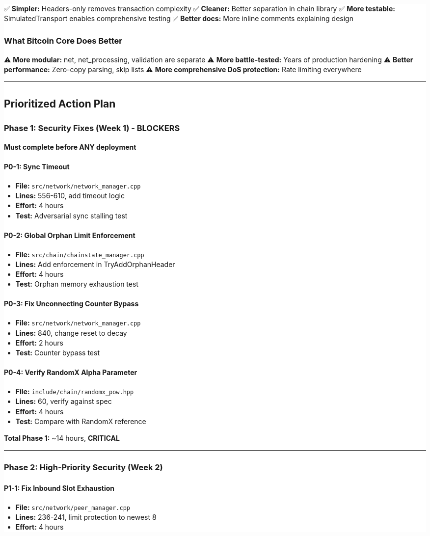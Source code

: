 ✅ **Simpler:** Headers-only removes transaction complexity
✅ **Cleaner:** Better separation in chain library
✅ **More testable:** SimulatedTransport enables comprehensive testing
✅ **Better docs:** More inline comments explaining design

### What Bitcoin Core Does Better

⚠️ **More modular:** net, net_processing, validation are separate
⚠️ **More battle-tested:** Years of production hardening
⚠️ **Better performance:** Zero-copy parsing, skip lists
⚠️ **More comprehensive DoS protection:** Rate limiting everywhere

---

## Prioritized Action Plan

### **Phase 1: Security Fixes (Week 1) - BLOCKERS**

**Must complete before ANY deployment**

#### P0-1: Sync Timeout
- **File:** `src/network/network_manager.cpp`
- **Lines:** 556-610, add timeout logic
- **Effort:** 4 hours
- **Test:** Adversarial sync stalling test

#### P0-2: Global Orphan Limit Enforcement
- **File:** `src/chain/chainstate_manager.cpp`
- **Lines:** Add enforcement in TryAddOrphanHeader
- **Effort:** 4 hours
- **Test:** Orphan memory exhaustion test

#### P0-3: Fix Unconnecting Counter Bypass
- **File:** `src/network/network_manager.cpp`
- **Lines:** 840, change reset to decay
- **Effort:** 2 hours
- **Test:** Counter bypass test

#### P0-4: Verify RandomX Alpha Parameter
- **File:** `include/chain/randomx_pow.hpp`
- **Lines:** 60, verify against spec
- **Effort:** 4 hours
- **Test:** Compare with RandomX reference

**Total Phase 1:** ~14 hours, **CRITICAL**

---

### **Phase 2: High-Priority Security (Week 2)**

#### P1-1: Fix Inbound Slot Exhaustion
- **File:** `src/network/peer_manager.cpp`
- **Lines:** 236-241, limit protection to newest 8
- **Effort:** 4 hours

